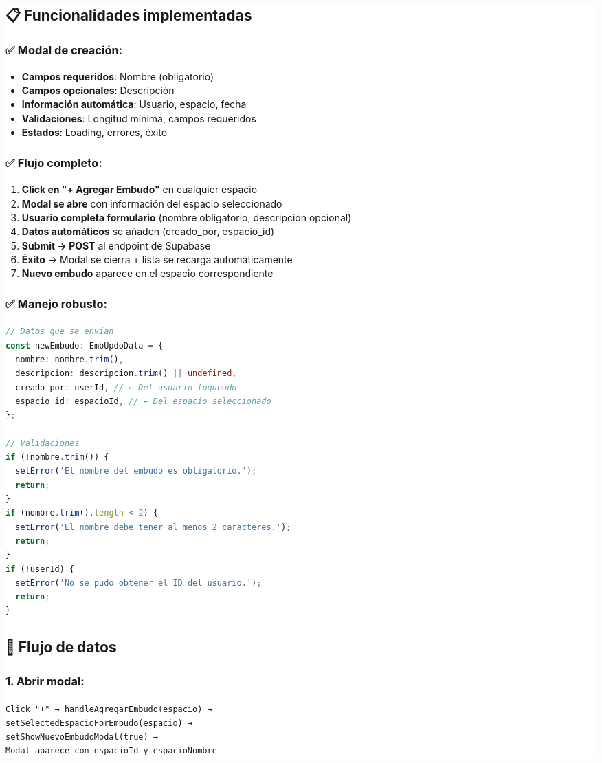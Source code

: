## 📋 **Funcionalidades implementadas**

### ✅ **Modal de creación:**
- **Campos requeridos**: Nombre (obligatorio)
- **Campos opcionales**: Descripción
- **Información automática**: Usuario, espacio, fecha
- **Validaciones**: Longitud mínima, campos requeridos
- **Estados**: Loading, errores, éxito

### ✅ **Flujo completo:**
1. **Click en "+ Agregar Embudo"** en cualquier espacio
2. **Modal se abre** con información del espacio seleccionado
3. **Usuario completa formulario** (nombre obligatorio, descripción opcional)
4. **Datos automáticos** se añaden (creado_por, espacio_id)
5. **Submit → POST** al endpoint de Supabase
6. **Éxito** → Modal se cierra + lista se recarga automáticamente
7. **Nuevo embudo** aparece en el espacio correspondiente

### ✅ **Manejo robusto:**
```typescript
// Datos que se envían
const newEmbudo: EmbUpdoData = {
  nombre: nombre.trim(),
  descripcion: descripcion.trim() || undefined,
  creado_por: userId, // ← Del usuario logueado
  espacio_id: espacioId, // ← Del espacio seleccionado
};

// Validaciones
if (!nombre.trim()) {
  setError('El nombre del embudo es obligatorio.');
  return;
}
if (nombre.trim().length < 2) {
  setError('El nombre debe tener al menos 2 caracteres.');
  return;
}
if (!userId) {
  setError('No se pudo obtener el ID del usuario.');
  return;
}
```

## 🔄 **Flujo de datos**

### **1. Abrir modal:**
```
Click "+" → handleAgregarEmbudo(espacio) → 
setSelectedEspacioForEmbudo(espacio) → 
setShowNuevoEmbudoModal(true) → 
Modal aparece con espacioId y espacioNombre
```
